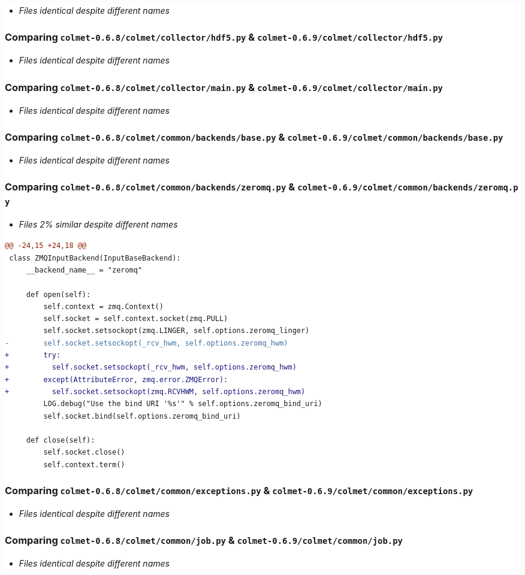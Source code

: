  * *Files identical despite different names*

### Comparing `colmet-0.6.8/colmet/collector/hdf5.py` & `colmet-0.6.9/colmet/collector/hdf5.py`

 * *Files identical despite different names*

### Comparing `colmet-0.6.8/colmet/collector/main.py` & `colmet-0.6.9/colmet/collector/main.py`

 * *Files identical despite different names*

### Comparing `colmet-0.6.8/colmet/common/backends/base.py` & `colmet-0.6.9/colmet/common/backends/base.py`

 * *Files identical despite different names*

### Comparing `colmet-0.6.8/colmet/common/backends/zeromq.py` & `colmet-0.6.9/colmet/common/backends/zeromq.py`

 * *Files 2% similar despite different names*

```diff
@@ -24,15 +24,18 @@
 class ZMQInputBackend(InputBaseBackend):
     __backend_name__ = "zeromq"
 
     def open(self):
         self.context = zmq.Context()
         self.socket = self.context.socket(zmq.PULL)
         self.socket.setsockopt(zmq.LINGER, self.options.zeromq_linger)
-        self.socket.setsockopt(_rcv_hwm, self.options.zeromq_hwm)
+        try:
+          self.socket.setsockopt(_rcv_hwm, self.options.zeromq_hwm)
+        except(AttributeError, zmq.error.ZMQError):
+          self.socket.setsockopt(zmq.RCVHWM, self.options.zeromq_hwm)
         LOG.debug("Use the bind URI '%s'" % self.options.zeromq_bind_uri)
         self.socket.bind(self.options.zeromq_bind_uri)
 
     def close(self):
         self.socket.close()
         self.context.term()
```

### Comparing `colmet-0.6.8/colmet/common/exceptions.py` & `colmet-0.6.9/colmet/common/exceptions.py`

 * *Files identical despite different names*

### Comparing `colmet-0.6.8/colmet/common/job.py` & `colmet-0.6.9/colmet/common/job.py`

 * *Files identical despite different names*
